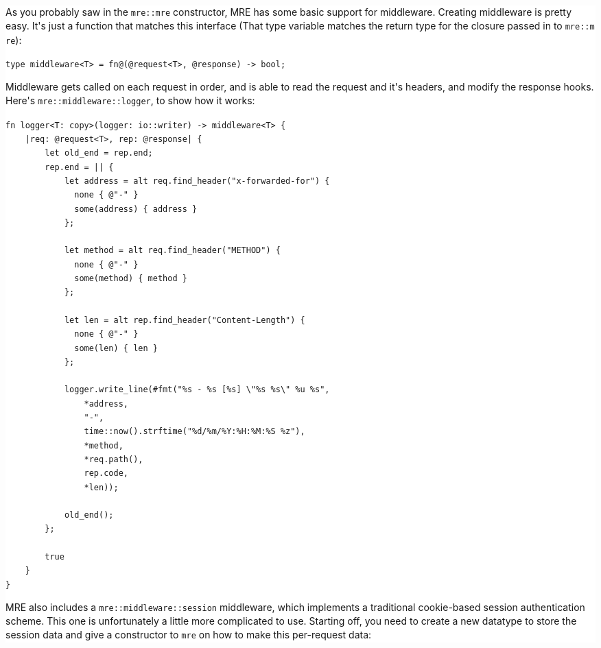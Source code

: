 As you probably saw in the `mre::mre` constructor, MRE has some basic
support for middleware. Creating middleware is pretty easy. It's just a
function that matches this interface (That type variable matches the return
type for the closure passed in to `mre::mre`):

```
type middleware<T> = fn@(@request<T>, @response) -> bool;
```

Middleware gets called on each request in order, and is able to
read the request and it's headers, and modify the response hooks. Here's
`mre::middleware::logger`, to show how it works:

```
fn logger<T: copy>(logger: io::writer) -> middleware<T> {
    |req: @request<T>, rep: @response| {
        let old_end = rep.end;
        rep.end = || {
            let address = alt req.find_header("x-forwarded-for") {
              none { @"-" }
              some(address) { address }
            };

            let method = alt req.find_header("METHOD") {
              none { @"-" }
              some(method) { method }
            };

            let len = alt rep.find_header("Content-Length") {
              none { @"-" }
              some(len) { len }
            };

            logger.write_line(#fmt("%s - %s [%s] \"%s %s\" %u %s",
                *address,
                "-",
                time::now().strftime("%d/%m/%Y:%H:%M:%S %z"),
                *method,
                *req.path(),
                rep.code,
                *len));

            old_end();
        };

        true
    }
}
```

MRE also includes a `mre::middleware::session` middleware, which implements a
traditional cookie-based session authentication scheme. This one is
unfortunately a little more complicated to use. Starting off, you need to
create a new datatype to store the session data and give a constructor to `mre`
on how to make this per-request data:
